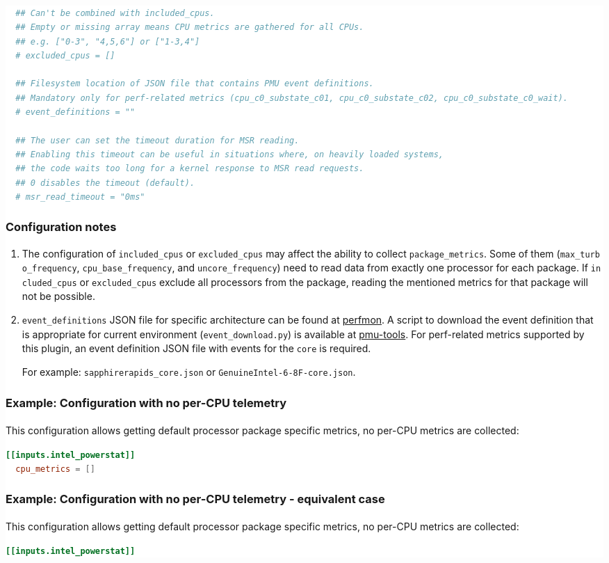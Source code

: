 ```toml @sample.conf
  ## Can't be combined with included_cpus.
  ## Empty or missing array means CPU metrics are gathered for all CPUs.
  ## e.g. ["0-3", "4,5,6"] or ["1-3,4"]
  # excluded_cpus = []

  ## Filesystem location of JSON file that contains PMU event definitions.
  ## Mandatory only for perf-related metrics (cpu_c0_substate_c01, cpu_c0_substate_c02, cpu_c0_substate_c0_wait).
  # event_definitions = ""

  ## The user can set the timeout duration for MSR reading.
  ## Enabling this timeout can be useful in situations where, on heavily loaded systems,
  ## the code waits too long for a kernel response to MSR read requests.
  ## 0 disables the timeout (default).
  # msr_read_timeout = "0ms"
```

### Configuration notes

1. The configuration of `included_cpus` or `excluded_cpus` may affect the ability to collect `package_metrics`.
   Some of them (`max_turbo_frequency`, `cpu_base_frequency`, and `uncore_frequency`) need to read data
   from exactly one processor for each package. If `included_cpus` or `excluded_cpus` exclude all processors
   from the package, reading the mentioned metrics for that package will not be possible.
2. `event_definitions` JSON file for specific architecture can be found at [perfmon](https://github.com/intel/perfmon).
   A script to download the event definition that is appropriate for current environment (`event_download.py`) is
   available at [pmu-tools](https://github.com/andikleen/pmu-tools).
   For perf-related metrics supported by this plugin, an event definition JSON file
   with events for the `core` is required.

   For example: `sapphirerapids_core.json` or `GenuineIntel-6-8F-core.json`.

### Example: Configuration with no per-CPU telemetry

This configuration allows getting default processor package specific metrics,
no per-CPU metrics are collected:

```toml
[[inputs.intel_powerstat]]
  cpu_metrics = []
```

### Example: Configuration with no per-CPU telemetry - equivalent case

This configuration allows getting default processor package specific metrics,
no per-CPU metrics are collected:

```toml
[[inputs.intel_powerstat]]
```


[CONFIGURATION.md]: ../../../docs/CONFIGURATION.md#plugins
[19f6d91b]: https://git.kernel.org/pub/scm/linux/kernel/git/stable/linux.git/commit/?h=v5.4.77&id=19f6d91bdad42200aac557a683c17b1f65ee6c94